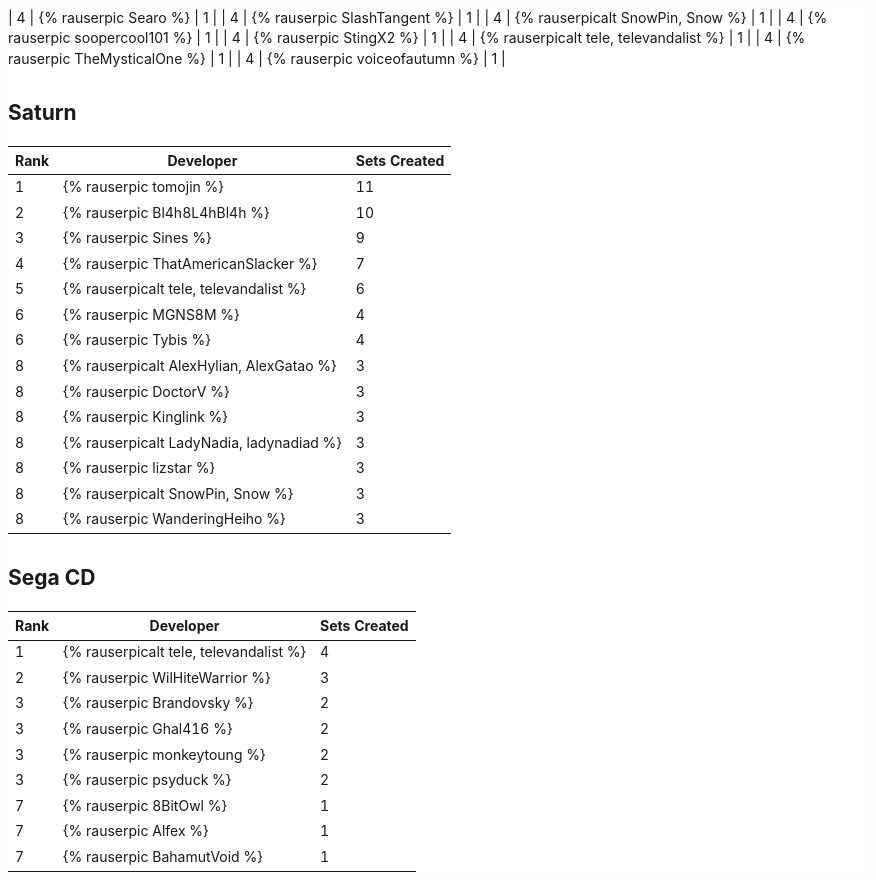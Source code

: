 | 4    | {% rauserpic Searo %}            | 1            |
| 4    | {% rauserpic SlashTangent %}     | 1            |
| 4    | {% rauserpicalt SnowPin, Snow %}             | 1            |
| 4    | {% rauserpic soopercool101 %}    | 1            |
| 4    | {% rauserpic StingX2 %}          | 1            |
| 4    | {% rauserpicalt tele, televandalist %}    | 1            |
| 4    | {% rauserpic TheMysticalOne %}   | 1            |
| 4    | {% rauserpic voiceofautumn %}    | 1            |

## Saturn

| Rank | Developer                           | Sets Created |
| ---- | ----------------------------------- | ------------ |
| 1    | {% rauserpic tomojin %}             | 11           |
| 2    | {% rauserpic Bl4h8L4hBl4h %}        | 10           |
| 3    | {% rauserpic Sines %}               | 9            |
| 4    | {% rauserpic ThatAmericanSlacker %} | 7            |
| 5    | {% rauserpicalt tele, televandalist %}       | 6            |
| 6    | {% rauserpic MGNS8M %}              | 4            |
| 6    | {% rauserpic Tybis %}               | 4            |
| 8    | {% rauserpicalt AlexHylian, AlexGatao %}           | 3            |
| 8    | {% rauserpic DoctorV %}             | 3            |
| 8    | {% rauserpic Kinglink %}            | 3            |
| 8    | {% rauserpicalt LadyNadia, ladynadiad %}          | 3            |
| 8    | {% rauserpic lizstar %}             | 3            |
| 8    | {% rauserpicalt SnowPin, Snow %}                | 3            |
| 8    | {% rauserpic WanderingHeiho %}      | 3            |

## Sega CD

| Rank | Developer                           | Sets Created |
| ---- | ----------------------------------- | ------------ |
| 1    | {% rauserpicalt tele, televandalist %}       | 4            |
| 2    | {% rauserpic WilHiteWarrior %}      | 3            |
| 3    | {% rauserpic Brandovsky %}          | 2            |
| 3    | {% rauserpic Ghal416 %}             | 2            |
| 3    | {% rauserpic monkeytoung %}         | 2            |
| 3    | {% rauserpic psyduck %}             | 2            |
| 7    | {% rauserpic 8BitOwl %}             | 1            |
| 7    | {% rauserpic Alfex %}               | 1            |
| 7    | {% rauserpic BahamutVoid %}         | 1            |